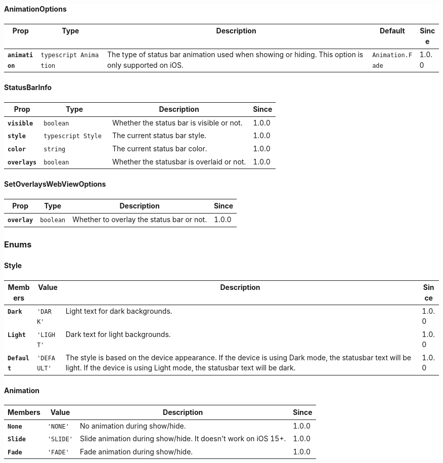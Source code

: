 #### AnimationOptions

| Prop | Type | Description | Default | Since |
| --- | --- | --- | --- | --- |
| **`animation`** | ```typescript Animation ``` | The type of status bar animation used when showing or hiding. This option is only supported on iOS. | `Animation.Fade` | 1.0.0 |

#### StatusBarInfo

| Prop | Type | Description | Since |
| --- | --- | --- | --- |
| **`visible`** | `boolean` | Whether the status bar is visible or not. | 1.0.0 |
| **`style`** | ```typescript Style ``` | The current status bar style. | 1.0.0 |
| **`color`** | `string` | The current status bar color. | 1.0.0 |
| **`overlays`** | `boolean` | Whether the statusbar is overlaid or not. | 1.0.0 |

#### SetOverlaysWebViewOptions

| Prop | Type | Description | Since |
| --- | --- | --- | --- |
| **`overlay`** | `boolean` | Whether to overlay the status bar or not. | 1.0.0 |

### Enums

#### Style

| Members | Value | Description | Since |
| --- | --- | --- | --- |
| **`Dark`** | `'DARK'` | Light text for dark backgrounds. | 1.0.0 |
| **`Light`** | `'LIGHT'` | Dark text for light backgrounds. | 1.0.0 |
| **`Default`** | `'DEFAULT'` | The style is based on the device appearance. If the device is using Dark mode, the statusbar text will be light. If the device is using Light mode, the statusbar text will be dark. | 1.0.0 |

#### Animation

| Members | Value | Description | Since |
| --- | --- | --- | --- |
| **`None`** | `'NONE'` | No animation during show/hide. | 1.0.0 |
| **`Slide`** | `'SLIDE'` | Slide animation during show/hide. It doesn't work on iOS 15+. | 1.0.0 |
| **`Fade`** | `'FADE'` | Fade animation during show/hide. | 1.0.0 |